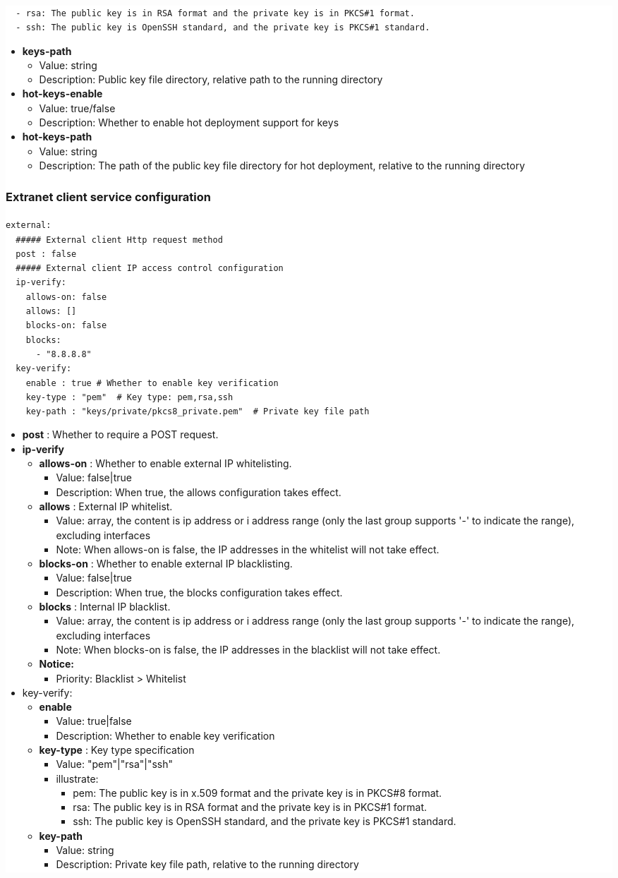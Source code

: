       - rsa: The public key is in RSA format and the private key is in PKCS#1 format.
      - ssh: The public key is OpenSSH standard, and the private key is PKCS#1 standard.
  - **keys-path** 
    - Value: string
    - Description: Public key file directory, relative path to the running directory
  - **hot-keys-enable**
    - Value: true/false
    - Description: Whether to enable hot deployment support for keys
  - **hot-keys-path**
    - Value: string
    - Description: The path of the public key file directory for hot deployment, relative to the running directory

### Extranet client service configuration

```
external:
  ##### External client Http request method
  post : false
  ##### External client IP access control configuration
  ip-verify:
    allows-on: false
    allows: []
    blocks-on: false
    blocks:
      - "8.8.8.8"
  key-verify:
    enable : true # Whether to enable key verification
    key-type : "pem"  # Key type: pem,rsa,ssh
    key-path : "keys/private/pkcs8_private.pem"  # Private key file path
```

- **post** : Whether to require a POST request.
- **ip-verify**
  - **allows-on** : Whether to enable external IP whitelisting.
    - Value: false|true
    - Description: When true, the allows configuration takes effect.
  - **allows** : External IP whitelist.
    - Value: array, the content is ip address or i address range (only the last group supports '-' to indicate the range), excluding interfaces
    - Note: When allows-on is false, the IP addresses in the whitelist will not take effect.
  - **blocks-on** : Whether to enable external IP blacklisting.
    - Value: false|true
    - Description: When true, the blocks configuration takes effect.
  - **blocks** : Internal IP blacklist.
    - Value: array, the content is ip address or i address range (only the last group supports '-' to indicate the range), excluding interfaces
    - Note: When blocks-on is false, the IP addresses in the blacklist will not take effect.
  - **Notice:**
    - Priority: Blacklist > Whitelist
- key-verify:
  - **enable**
    - Value: true|false
    - Description: Whether to enable key verification
  - **key-type** : Key type specification
    - Value: "pem"|"rsa"|"ssh"
    - illustrate:
      - pem: The public key is in x.509 format and the private key is in PKCS#8 format.
      - rsa: The public key is in RSA format and the private key is in PKCS#1 format.
      - ssh: The public key is OpenSSH standard, and the private key is PKCS#1 standard.
  - **key-path**
    - Value: string
    - Description: Private key file path, relative to the running directory
